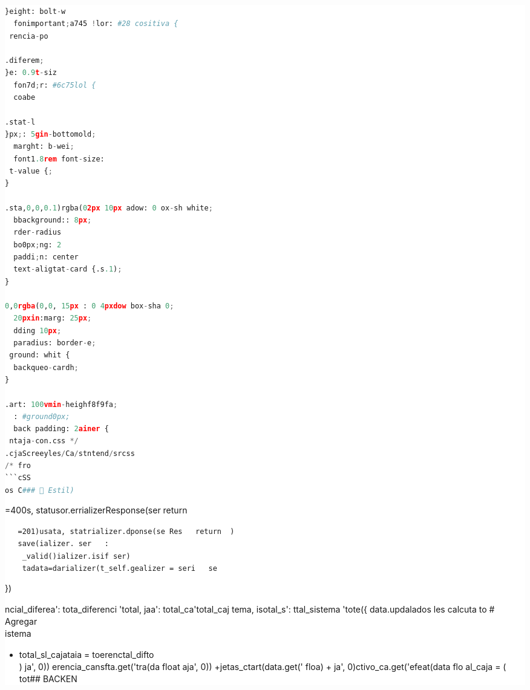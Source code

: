 ```python
}eight: bolt-w
  fonimportant;a745 !lor: #28 cositiva {
 rencia-po

.diferem;
}e: 0.9t-siz
  fon7d;r: #6c75lol {
  coabe

.stat-l
}px;: 5gin-bottomold;
  marght: b-wei;
  font1.8rem font-size: 
 t-value {;
}

.sta,0,0,0.1)rgba(02px 10px adow: 0 ox-sh white;
  bbackground:: 8px;
  rder-radius
  bo0px;ng: 2
  paddi;n: center
  text-aligtat-card {.s.1);
}

0,0rgba(0,0, 15px : 0 4pxdow box-sha 0;
  20pxin:marg: 25px;
  dding 10px;
  paradius: border-e;
 ground: whit {
  backqueo-cardh;
}

.art: 100vmin-heighf8f9fa;
  : #ground0px;
  back padding: 2ainer {
 ntaja-con.css */
.cjaScreeyles/Ca/stntend/srcss
/* fro
```cSS
os C### 🎨 Estil)
```

=400s, statusor.errializerResponse(ser   return  
     
       =201)usata, statrializer.dponse(se Res   return  )
       save(ializer. ser   :
        _valid()ializer.isif ser)
        tadata=darializer(t_self.gealizer = seri   se           
  })
     
   ncial_diferea': tota_diferenci     'total,
       jaa': total_ca'total_caj       tema,
     isotal_s': ttal_sistema       'tote({
        data.updalados
     les calcuta to # Agregar             
 istema
  - total_sl_cajataia = toerenctal_difto          
           )
 ja', 0))
  erencia_cansfta.get('tra(da      float
      aja', 0)) +jetas_ctart(data.get('        floa) +
    ja', 0)ctivo_ca.get('efeat(data      flo
      al_caja = (
        tot## BACKEN
